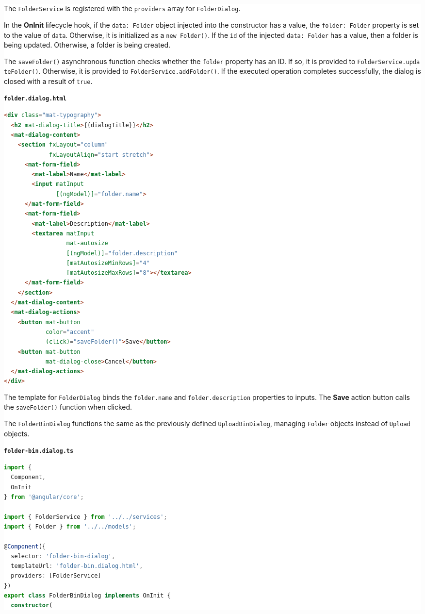 The `FolderService` is registered with the `providers` array for `FolderDialog`.

In the **OnInit** lifecycle hook, if the `data: Folder` object injected into the constructor has a value, the `folder: Folder` property is set to the value of `data`. Otherwise, it is initialized as a `new Folder()`. If the `id` of the injected `data: Folder` has a value, then a folder is being updated. Otherwise, a folder is being created.

The `saveFolder()` asynchronous function checks whether the `folder` property has an ID. If so, it is provided to `FolderService.updateFolder()`. Otherwise, it is provided to `FolderService.addFolder()`. If the executed operation completes successfully, the dialog is closed with a result of `true`.

**`folder.dialog.html`**

```html
<div class="mat-typography">
  <h2 mat-dialog-title>{{dialogTitle}}</h2>
  <mat-dialog-content>
    <section fxLayout="column"
             fxLayoutAlign="start stretch">
      <mat-form-field>
        <mat-label>Name</mat-label>
        <input matInput
               [(ngModel)]="folder.name">
      </mat-form-field>
      <mat-form-field>
        <mat-label>Description</mat-label>
        <textarea matInput
                  mat-autosize
                  [(ngModel)]="folder.description"
                  [matAutosizeMinRows]="4"
                  [matAutosizeMaxRows]="8"></textarea>
      </mat-form-field>
    </section>
  </mat-dialog-content>
  <mat-dialog-actions>
    <button mat-button
            color="accent"
            (click)="saveFolder()">Save</button>
    <button mat-button
            mat-dialog-close>Cancel</button>
  </mat-dialog-actions>
</div>
```

The template for `FolderDialog` binds the `folder.name` and `folder.description` properties to inputs. The **Save** action button calls the `saveFolder()` function when clicked.

The `FolderBinDialog` functions the same as the previously defined `UploadBinDialog`, managing `Folder` objects instead of `Upload` objects.

**`folder-bin.dialog.ts`**

```ts
import {
  Component,
  OnInit
} from '@angular/core';

import { FolderService } from '../../services';
import { Folder } from '../../models';

@Component({
  selector: 'folder-bin-dialog',
  templateUrl: 'folder-bin.dialog.html',
  providers: [FolderService]
})
export class FolderBinDialog implements OnInit {
  constructor(
```